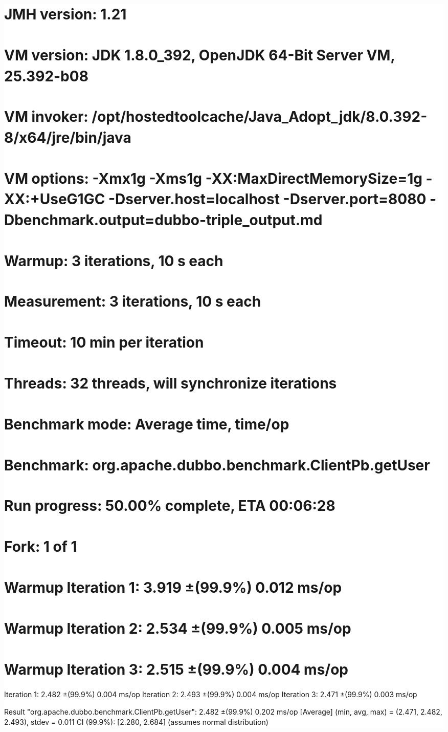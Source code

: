 
# JMH version: 1.21
# VM version: JDK 1.8.0_392, OpenJDK 64-Bit Server VM, 25.392-b08
# VM invoker: /opt/hostedtoolcache/Java_Adopt_jdk/8.0.392-8/x64/jre/bin/java
# VM options: -Xmx1g -Xms1g -XX:MaxDirectMemorySize=1g -XX:+UseG1GC -Dserver.host=localhost -Dserver.port=8080 -Dbenchmark.output=dubbo-triple_output.md
# Warmup: 3 iterations, 10 s each
# Measurement: 3 iterations, 10 s each
# Timeout: 10 min per iteration
# Threads: 32 threads, will synchronize iterations
# Benchmark mode: Average time, time/op
# Benchmark: org.apache.dubbo.benchmark.ClientPb.getUser

# Run progress: 50.00% complete, ETA 00:06:28
# Fork: 1 of 1
# Warmup Iteration   1: 3.919 ±(99.9%) 0.012 ms/op
# Warmup Iteration   2: 2.534 ±(99.9%) 0.005 ms/op
# Warmup Iteration   3: 2.515 ±(99.9%) 0.004 ms/op
Iteration   1: 2.482 ±(99.9%) 0.004 ms/op
Iteration   2: 2.493 ±(99.9%) 0.004 ms/op
Iteration   3: 2.471 ±(99.9%) 0.003 ms/op


Result "org.apache.dubbo.benchmark.ClientPb.getUser":
  2.482 ±(99.9%) 0.202 ms/op [Average]
  (min, avg, max) = (2.471, 2.482, 2.493), stdev = 0.011
  CI (99.9%): [2.280, 2.684] (assumes normal distribution)
